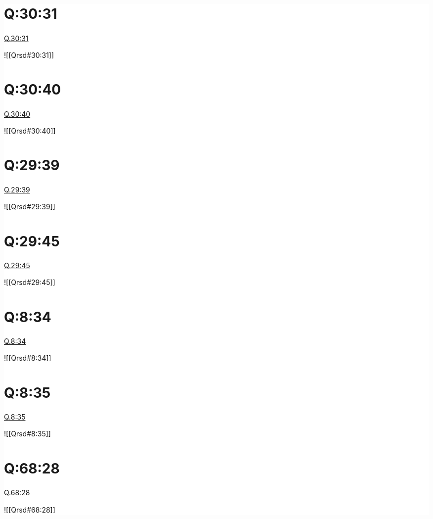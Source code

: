 
# Q:30:31

[Q.30:31](https://quran.com/30:31/tafsirs/ar-tafsir-al-tabari)

![[Qrsd#30:31]]


# Q:30:40

[Q.30:40](https://quran.com/30:40/tafsirs/ar-tafsir-al-tabari)

![[Qrsd#30:40]]


# Q:29:39

[Q.29:39](https://quran.com/29:39/tafsirs/ar-tafsir-al-tabari)

![[Qrsd#29:39]]


# Q:29:45

[Q.29:45](https://quran.com/29:45/tafsirs/ar-tafsir-al-tabari)

![[Qrsd#29:45]]


# Q:8:34

[Q.8:34](https://quran.com/8:34/tafsirs/ar-tafsir-al-tabari)

![[Qrsd#8:34]]


# Q:8:35

[Q.8:35](https://quran.com/8:35/tafsirs/ar-tafsir-al-tabari)

![[Qrsd#8:35]]


# Q:68:28

[Q.68:28](https://quran.com/68:28/tafsirs/ar-tafsir-al-tabari)

![[Qrsd#68:28]]

